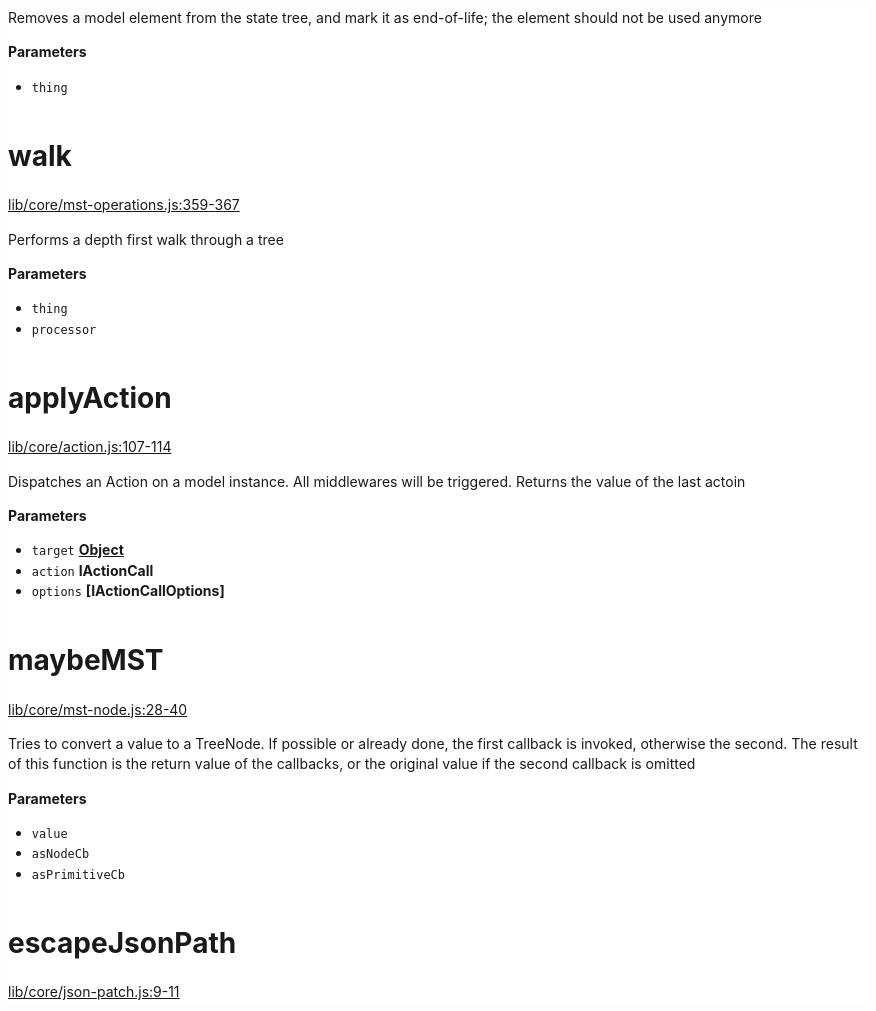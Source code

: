 Removes a model element from the state tree, and mark it as end-of-life; the element should not be used anymore

**Parameters**

-   `thing`  

# walk

[lib/core/mst-operations.js:359-367](https://github.com/mweststrate/mobx-state-tree/blob/7271053430fc96b6c81944f60702543b69767c23/lib/core/mst-operations.js#L359-L367 "Source code on GitHub")

Performs a depth first walk through a tree

**Parameters**

-   `thing`  
-   `processor`  

# applyAction

[lib/core/action.js:107-114](https://github.com/mweststrate/mobx-state-tree/blob/7271053430fc96b6c81944f60702543b69767c23/lib/core/action.js#L107-L114 "Source code on GitHub")

Dispatches an Action on a model instance. All middlewares will be triggered.
Returns the value of the last actoin

**Parameters**

-   `target` **[Object](https://developer.mozilla.org/en-US/docs/Web/JavaScript/Reference/Global_Objects/Object)** 
-   `action` **IActionCall** 
-   `options` **\[IActionCallOptions]** 

# maybeMST

[lib/core/mst-node.js:28-40](https://github.com/mweststrate/mobx-state-tree/blob/7271053430fc96b6c81944f60702543b69767c23/lib/core/mst-node.js#L28-L40 "Source code on GitHub")

Tries to convert a value to a TreeNode. If possible or already done,
the first callback is invoked, otherwise the second.
The result of this function is the return value of the callbacks, or the original value if the second callback is omitted

**Parameters**

-   `value`  
-   `asNodeCb`  
-   `asPrimitiveCb`  

# escapeJsonPath

[lib/core/json-patch.js:9-11](https://github.com/mweststrate/mobx-state-tree/blob/7271053430fc96b6c81944f60702543b69767c23/lib/core/json-patch.js#L9-L11 "Source code on GitHub")
